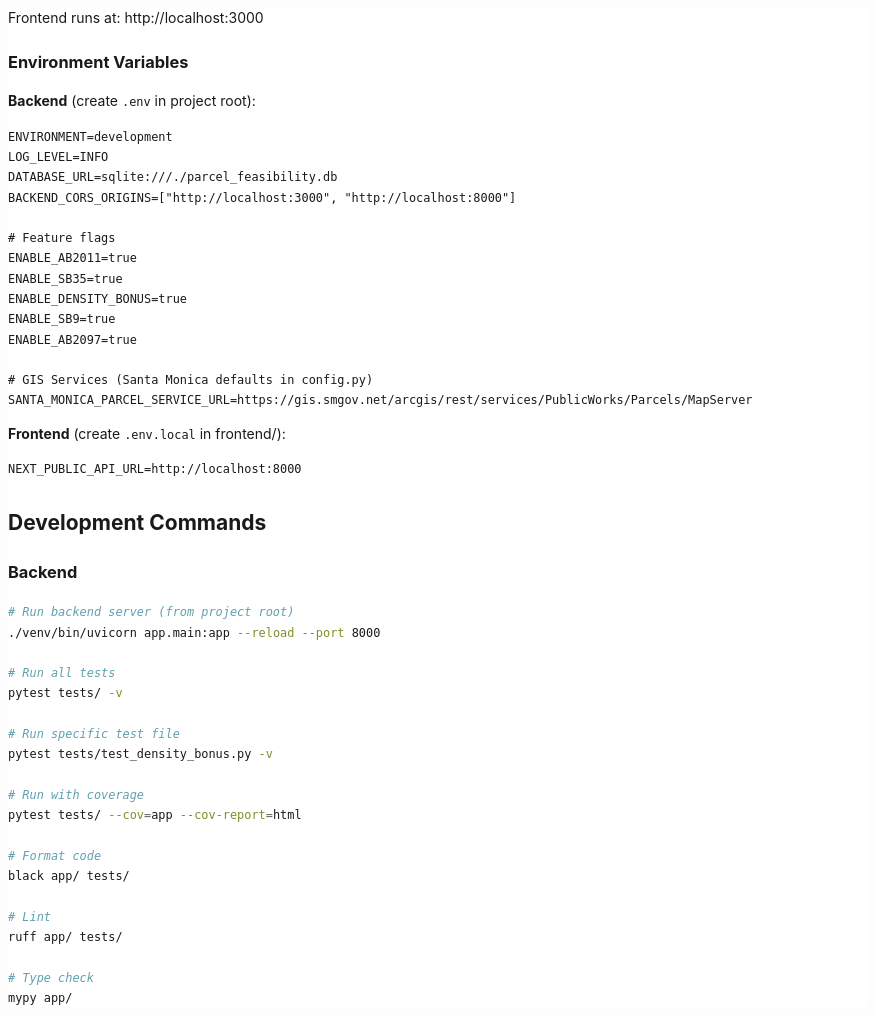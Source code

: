 Frontend runs at: http://localhost:3000

### Environment Variables

**Backend** (create `.env` in project root):
```
ENVIRONMENT=development
LOG_LEVEL=INFO
DATABASE_URL=sqlite:///./parcel_feasibility.db
BACKEND_CORS_ORIGINS=["http://localhost:3000", "http://localhost:8000"]

# Feature flags
ENABLE_AB2011=true
ENABLE_SB35=true
ENABLE_DENSITY_BONUS=true
ENABLE_SB9=true
ENABLE_AB2097=true

# GIS Services (Santa Monica defaults in config.py)
SANTA_MONICA_PARCEL_SERVICE_URL=https://gis.smgov.net/arcgis/rest/services/PublicWorks/Parcels/MapServer
```

**Frontend** (create `.env.local` in frontend/):
```
NEXT_PUBLIC_API_URL=http://localhost:8000
```

## Development Commands

### Backend

```bash
# Run backend server (from project root)
./venv/bin/uvicorn app.main:app --reload --port 8000

# Run all tests
pytest tests/ -v

# Run specific test file
pytest tests/test_density_bonus.py -v

# Run with coverage
pytest tests/ --cov=app --cov-report=html

# Format code
black app/ tests/

# Lint
ruff app/ tests/

# Type check
mypy app/
```
